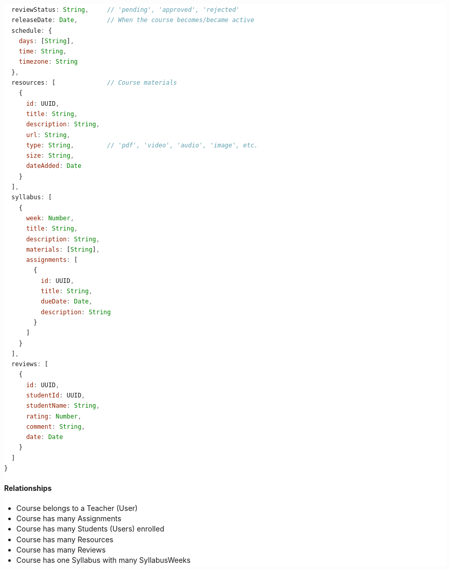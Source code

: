 ```javascript
  reviewStatus: String,     // 'pending', 'approved', 'rejected'
  releaseDate: Date,        // When the course becomes/became active
  schedule: {
    days: [String],
    time: String,
    timezone: String
  },
  resources: [              // Course materials
    {
      id: UUID,
      title: String,
      description: String,
      url: String,
      type: String,         // 'pdf', 'video', 'audio', 'image', etc.
      size: String,
      dateAdded: Date
    }
  ],
  syllabus: [
    {
      week: Number,
      title: String,
      description: String,
      materials: [String],
      assignments: [
        {
          id: UUID,
          title: String,
          dueDate: Date,
          description: String
        }
      ]
    }
  ],
  reviews: [
    {
      id: UUID,
      studentId: UUID,
      studentName: String,
      rating: Number,
      comment: String,
      date: Date
    }
  ]
}
```

#### Relationships
- Course belongs to a Teacher (User)
- Course has many Assignments
- Course has many Students (Users) enrolled
- Course has many Resources
- Course has many Reviews
- Course has one Syllabus with many SyllabusWeeks
